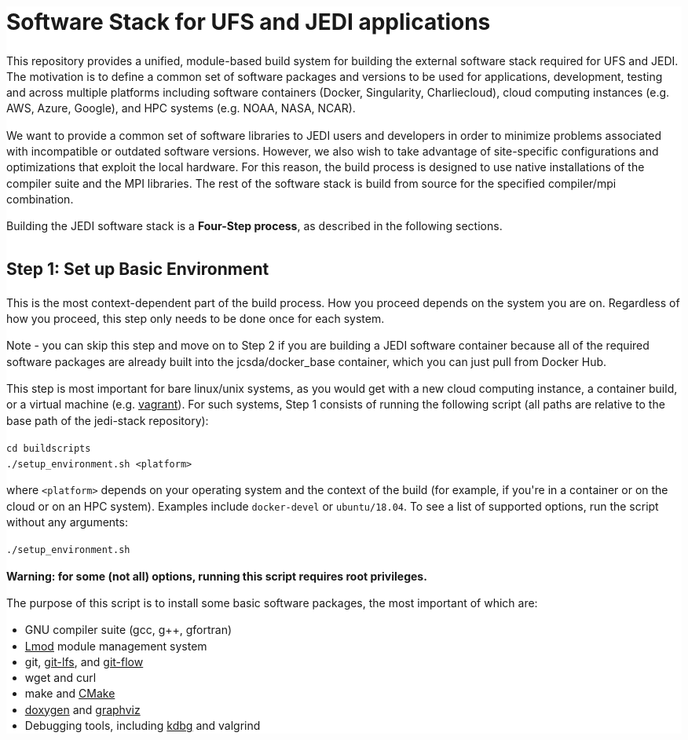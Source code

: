 # Software Stack for UFS and JEDI applications

This repository provides a unified, module-based build system for building the external software stack required for UFS and JEDI.
The motivation is to define a common set of software packages and versions to be used for applications, development, testing and across multiple platforms including software containers (Docker, Singularity, Charliecloud), cloud computing instances (e.g. AWS, Azure, Google), and HPC systems (e.g. NOAA, NASA, NCAR).

We want to provide a common set of software libraries to JEDI users and developers in order to minimize problems associated with incompatible or outdated software versions.  However, we also wish to take advantage of site-specific configurations and optimizations that exploit the local hardware.  For this reason, the build process is designed to use native installations of the compiler suite and the MPI libraries.  The rest of the software stack is build from source for the specified compiler/mpi combination.

Building the JEDI software stack is a **Four-Step process**, as described in the following sections.

## Step 1: Set up Basic Environment

This is the most context-dependent part of the build process.  How you proceed depends on the system you are on.  Regardless of how you proceed, this step only needs to be done once for each system.

Note - you can skip this step and move on to Step 2 if you are building a JEDI software container because all of the required software packages are already built into the jcsda/docker_base container, which you can just pull from Docker Hub.

This step is most important for bare linux/unix systems, as you would get with a new cloud computing instance, a container build, or a virtual machine (e.g. [vagrant](https://www.vagrantup.com)).  For such systems, Step 1 consists of running the following script (all paths are relative to the base path of the jedi-stack repository):
```
cd buildscripts
./setup_environment.sh <platform>
```
where `<platform>` depends on your operating system and the context of the build (for example, if you're in a container or on the cloud or on an HPC system).  Examples include `docker-devel` or `ubuntu/18.04`.  To see a list of supported options, run the script without any arguments:
```
./setup_environment.sh
```
**Warning: for some (not all) options, running this script requires root privileges.**

The purpose of this script is to install some basic software packages, the most important of which are:
* GNU compiler suite (gcc, g++, gfortran)
* [Lmod](https://lmod.readthedocs.io/en/latest/index.html) module management system
* git, [git-lfs](https://jointcenterforsatellitedataassimilation-jedi-docs.readthedocs-hosted.com/en/latest/developer/developer_tools/gitlfs.html), and [git-flow](https://jointcenterforsatellitedataassimilation-jedi-docs.readthedocs-hosted.com/en/latest/developer/developer_tools/getting-started-with-gitflow.html)
* wget and curl
* make and [CMake](https://cmake.org)
* [doxygen](http://www.doxygen.nl) and [graphviz](https://www.graphviz.org)
* Debugging tools, including [kdbg](http://www.kdbg.org/) and valgrind
